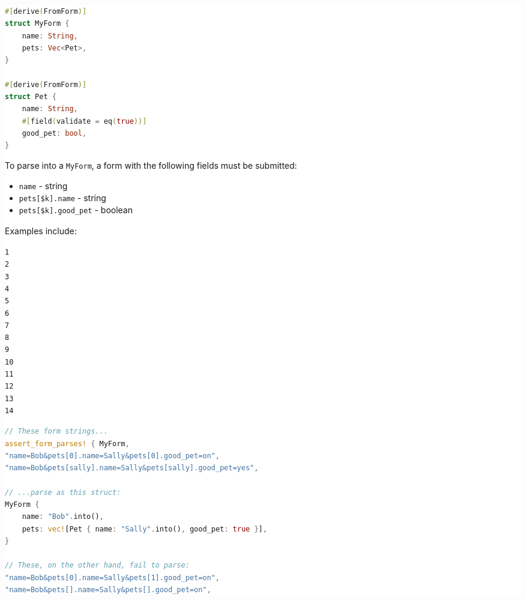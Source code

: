 ```rust
#[derive(FromForm)]
struct MyForm {
    name: String,
    pets: Vec<Pet>,
}

#[derive(FromForm)]
struct Pet {
    name: String,
    #[field(validate = eq(true))]
    good_pet: bool,
}
```

To parse into a `MyForm`, a form with the following fields must be submitted:

+   `name` - string
+   `pets[$k].name` - string
+   `pets[$k].good_pet` - boolean

Examples include:

```
1
2
3
4
5
6
7
8
9
10
11
12
13
14
```

```rust
// These form strings...
assert_form_parses! { MyForm,
"name=Bob&pets[0].name=Sally&pets[0].good_pet=on",
"name=Bob&pets[sally].name=Sally&pets[sally].good_pet=yes",

// ...parse as this struct:
MyForm {
    name: "Bob".into(),
    pets: vec![Pet { name: "Sally".into(), good_pet: true }],
}

// These, on the other hand, fail to parse:
"name=Bob&pets[0].name=Sally&pets[1].good_pet=on",
"name=Bob&pets[].name=Sally&pets[].good_pet=on",
```
